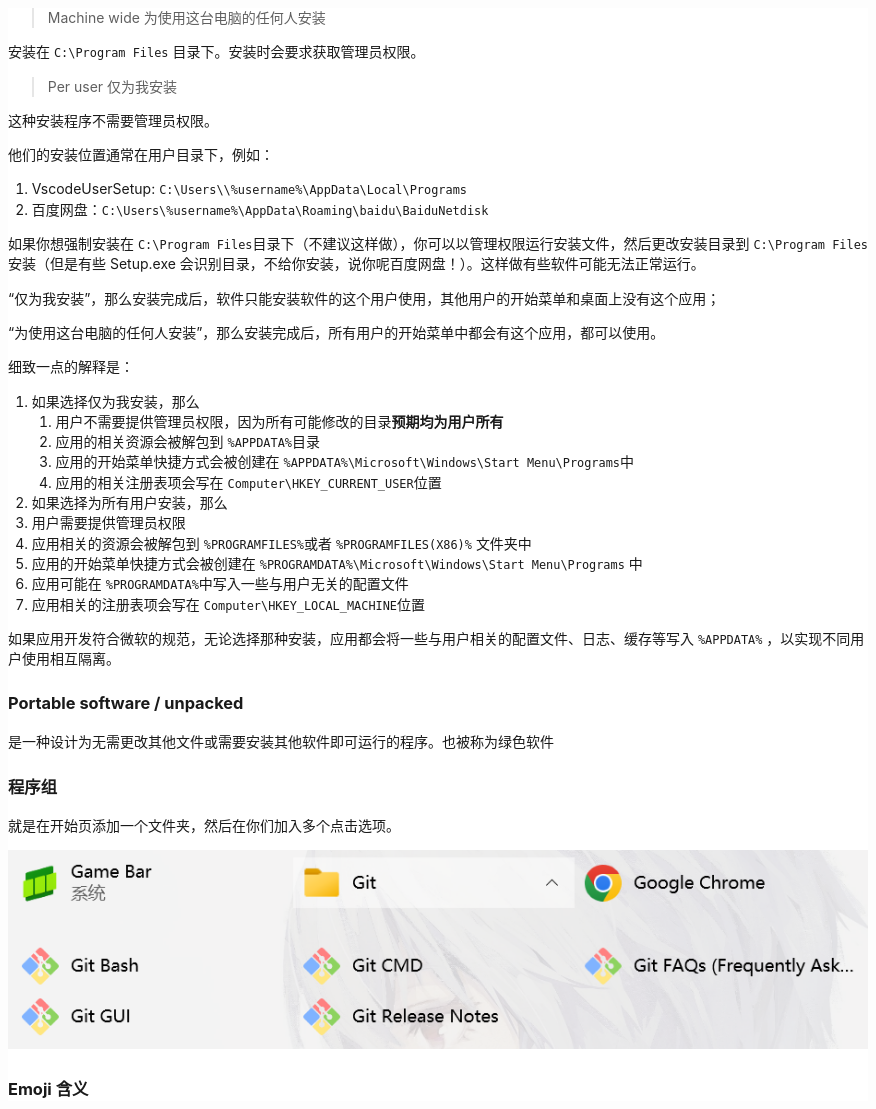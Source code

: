 > Machine wide 为使用这台电脑的任何人安装

安装在 `C:\Program Files` 目录下。安装时会要求获取管理员权限。

> Per user 仅为我安装

这种安装程序不需要管理员权限。

他们的安装位置通常在用户目录下，例如：

1. VscodeUserSetup: `C:\Users\\%username%\AppData\Local\Programs`
2. 百度网盘：`C:\Users\%username%\AppData\Roaming\baidu\BaiduNetdisk`

如果你想强制安装在 `C:\Program Files`目录下（不建议这样做），你可以以管理权限运行安装文件，然后更改安装目录到 `C:\Program Files`安装（但是有些 Setup.exe 会识别目录，不给你安装，说你呢百度网盘！）。这样做有些软件可能无法正常运行。

“仅为我安装”，那么安装完成后，软件只能安装软件的这个用户使用，其他用户的开始菜单和桌面上没有这个应用；

“为使用这台电脑的任何人安装”，那么安装完成后，所有用户的开始菜单中都会有这个应用，都可以使用。

细致一点的解释是：

1. 如果选择仅为我安装，那么
   1. 用户不需要提供管理员权限，因为所有可能修改的目录**预期均为用户所有**
   2. 应用的相关资源会被解包到 `%APPDATA%`目录
   3. 应用的开始菜单快捷方式会被创建在 `%APPDATA%\Microsoft\Windows\Start Menu\Programs`中
   4. 应用的相关注册表项会写在 `Computer\HKEY_CURRENT_USER`位置
2. 如果选择为所有用户安装，那么
3. 用户需要提供管理员权限
4. 应用相关的资源会被解包到 `%PROGRAMFILES%`或者 `%PROGRAMFILES(X86)%` 文件夹中
5. 应用的开始菜单快捷方式会被创建在 `%PROGRAMDATA%\Microsoft\Windows\Start Menu\Programs` 中
6. 应用可能在 `%PROGRAMDATA%`中写入一些与用户无关的配置文件
7. 应用相关的注册表项会写在 `Computer\HKEY_LOCAL_MACHINE`位置

如果应用开发符合微软的规范，无论选择那种安装，应用都会将一些与用户相关的配置文件、日志、缓存等写入 `%APPDATA%` ，以实现不同用户使用相互隔离。

### Portable software / unpacked

是一种设计为无需更改其他文件或需要安装其他软件即可运行的程序。也被称为绿色软件

### 程序组

就是在开始页添加一个文件夹，然后在你们加入多个点击选项。

![1713808137265.png](./assets/Software/images/1713808137265.png)

### Emoji 含义
